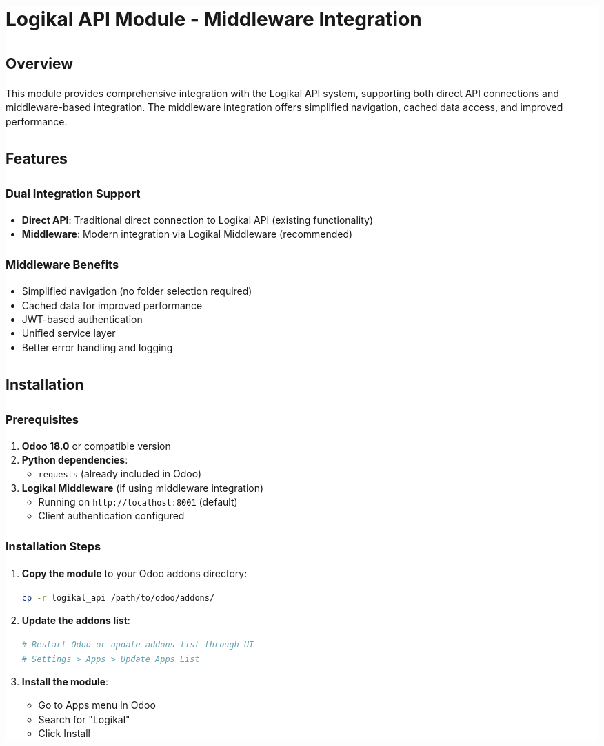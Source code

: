 # Logikal API Module - Middleware Integration

## Overview

This module provides comprehensive integration with the Logikal API system, supporting both direct API connections and middleware-based integration. The middleware integration offers simplified navigation, cached data access, and improved performance.

## Features

### Dual Integration Support
- **Direct API**: Traditional direct connection to Logikal API (existing functionality)
- **Middleware**: Modern integration via Logikal Middleware (recommended)

### Middleware Benefits
- Simplified navigation (no folder selection required)
- Cached data for improved performance
- JWT-based authentication
- Unified service layer
- Better error handling and logging

## Installation

### Prerequisites

1. **Odoo 18.0** or compatible version
2. **Python dependencies**:
   - `requests` (already included in Odoo)
3. **Logikal Middleware** (if using middleware integration)
   - Running on `http://localhost:8001` (default)
   - Client authentication configured

### Installation Steps

1. **Copy the module** to your Odoo addons directory:
   ```bash
   cp -r logikal_api /path/to/odoo/addons/
   ```

2. **Update the addons list**:
   ```bash
   # Restart Odoo or update addons list through UI
   # Settings > Apps > Update Apps List
   ```

3. **Install the module**:
   - Go to Apps menu in Odoo
   - Search for "Logikal"
   - Click Install
